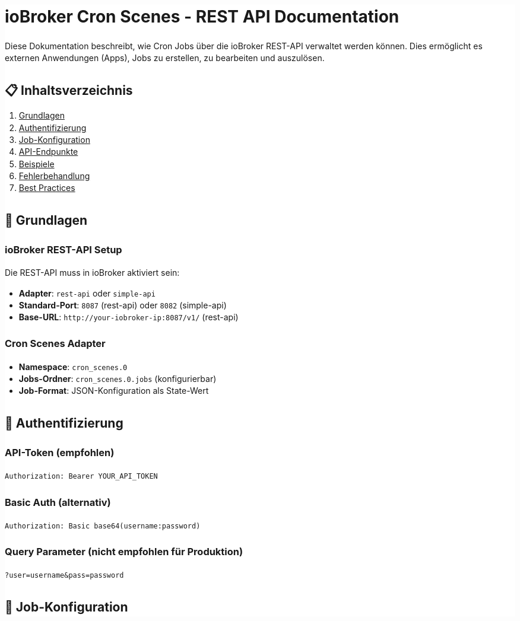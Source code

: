 # ioBroker Cron Scenes - REST API Documentation

Diese Dokumentation beschreibt, wie Cron Jobs über die ioBroker REST-API verwaltet werden können. Dies ermöglicht es externen Anwendungen (Apps), Jobs zu erstellen, zu bearbeiten und auszulösen.

## 📋 Inhaltsverzeichnis

1. [Grundlagen](#grundlagen)
2. [Authentifizierung](#authentifizierung)
3. [Job-Konfiguration](#job-konfiguration)
4. [API-Endpunkte](#api-endpunkte)
5. [Beispiele](#beispiele)
6. [Fehlerbehandlung](#fehlerbehandlung)
7. [Best Practices](#best-practices)

## 🔧 Grundlagen

### ioBroker REST-API Setup

Die REST-API muss in ioBroker aktiviert sein:

- **Adapter**: `rest-api` oder `simple-api`
- **Standard-Port**: `8087` (rest-api) oder `8082` (simple-api)
- **Base-URL**: `http://your-iobroker-ip:8087/v1/` (rest-api)

### Cron Scenes Adapter

- **Namespace**: `cron_scenes.0`
- **Jobs-Ordner**: `cron_scenes.0.jobs` (konfigurierbar)
- **Job-Format**: JSON-Konfiguration als State-Wert

## 🔐 Authentifizierung

### API-Token (empfohlen)

```http
Authorization: Bearer YOUR_API_TOKEN
```

### Basic Auth (alternativ)

```http
Authorization: Basic base64(username:password)
```

### Query Parameter (nicht empfohlen für Produktion)

```
?user=username&pass=password
```

## 📝 Job-Konfiguration
